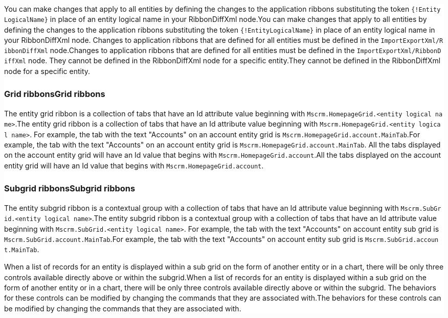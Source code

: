   <span data-ttu-id="98b0c-147">You can make changes that apply to all entities by defining the changes to the application ribbons substituting the token `{!EntityLogicalName}` in place of an entity logical name in your RibbonDiffXml node.</span><span class="sxs-lookup"><span data-stu-id="98b0c-147">You can make changes that apply to all entities by defining the changes to the application ribbons substituting the token `{!EntityLogicalName}` in place of an entity logical name in your RibbonDiffXml node.</span></span> <span data-ttu-id="98b0c-148">Changes to application ribbons that are defined for all entities must be defined in the `ImportExportXml/RibbonDiffXml` node.</span><span class="sxs-lookup"><span data-stu-id="98b0c-148">Changes to application ribbons that are defined for all entities must be defined in the `ImportExportXml/RibbonDiffXml` node.</span></span> <span data-ttu-id="98b0c-149">They cannot be defined in the RibbonDiffXml node for a specific entity.</span><span class="sxs-lookup"><span data-stu-id="98b0c-149">They cannot be defined in the RibbonDiffXml node for a specific entity.</span></span>  

### <a name="grid-ribbons"></a><span data-ttu-id="98b0c-150">Grid ribbons</span><span class="sxs-lookup"><span data-stu-id="98b0c-150">Grid ribbons</span></span>  
 <span data-ttu-id="98b0c-151">The entity grid ribbon is a collection of tabs that have an Id attribute value beginning with `Mscrm.HomepageGrid.<entity logical name>`.</span><span class="sxs-lookup"><span data-stu-id="98b0c-151">The entity grid ribbon is a collection of tabs that have an Id attribute value beginning with `Mscrm.HomepageGrid.<entity logical name>`.</span></span> <span data-ttu-id="98b0c-152">For example, the tab with the text "Accounts" on an account entity grid is `Mscrm.HomepageGrid.account.MainTab`.</span><span class="sxs-lookup"><span data-stu-id="98b0c-152">For example, the tab with the text "Accounts" on an account entity grid is `Mscrm.HomepageGrid.account.MainTab`.</span></span> <span data-ttu-id="98b0c-153">All the tabs displayed on the account entity grid will have an Id value that begins with `Mscrm.HomepageGrid.account`.</span><span class="sxs-lookup"><span data-stu-id="98b0c-153">All the tabs displayed on the account entity grid will have an Id value that begins with `Mscrm.HomepageGrid.account`.</span></span>  

<a name="BKMK_SubGridRibbons"></a>   
### <a name="subgrid-ribbons"></a><span data-ttu-id="98b0c-154">Subgrid ribbons</span><span class="sxs-lookup"><span data-stu-id="98b0c-154">Subgrid ribbons</span></span>  
 <span data-ttu-id="98b0c-155">The entity subgrid ribbon is a contextual group with a collection of tabs that have an Id attribute value beginning with `Mscrm.SubGrid.<entity logical name>`.</span><span class="sxs-lookup"><span data-stu-id="98b0c-155">The entity subgrid ribbon is a contextual group with a collection of tabs that have an Id attribute value beginning with `Mscrm.SubGrid.<entity logical name>`.</span></span> <span data-ttu-id="98b0c-156">For example, the tab with the text "Accounts" on account entity sub grid is `Mscrm.SubGrid.account.MainTab`.</span><span class="sxs-lookup"><span data-stu-id="98b0c-156">For example, the tab with the text "Accounts" on account entity sub grid is `Mscrm.SubGrid.account.MainTab`.</span></span>  

 <span data-ttu-id="98b0c-157">When a list of records for an entity is displayed within a sub grid on the form of another entity or in a chart, there will be only three controls available directly above or within the subgrid.</span><span class="sxs-lookup"><span data-stu-id="98b0c-157">When a list of records for an entity is displayed within a sub grid on the form of another entity or in a chart, there will be only three controls available directly above or within the subgrid.</span></span> <span data-ttu-id="98b0c-158">The behaviors for these controls can be modified by changing the commands that they are associated with.</span><span class="sxs-lookup"><span data-stu-id="98b0c-158">The behaviors for these controls can be modified by changing the commands that they are associated with.</span></span>  
